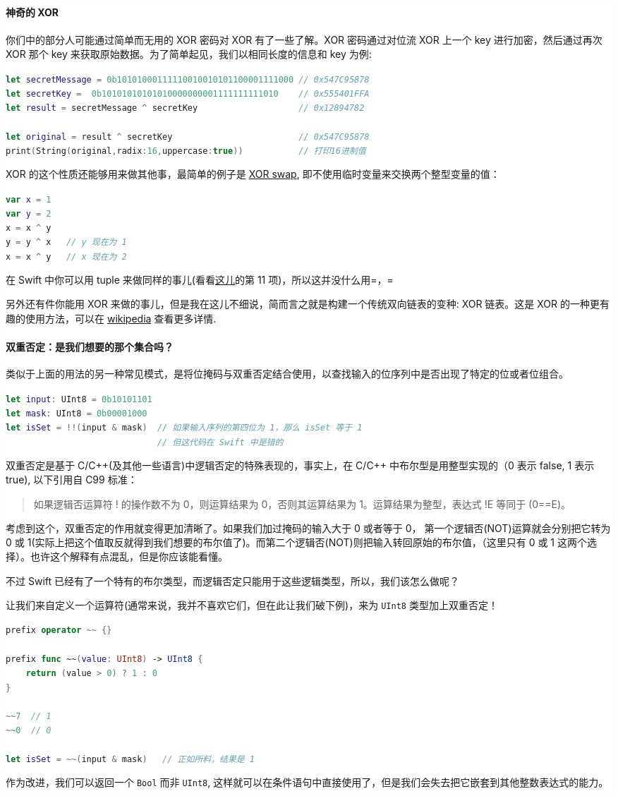 #### 神奇的 XOR

你们中的部分人可能通过简单而无用的 XOR 密码对 XOR 有了一些了解。XOR 密码通过对位流 XOR 上一个 key 进行加密，然后通过再次 XOR 那个 key 来获取原始数据。为了简单起见，我们以相同长度的信息和 key 为例:

```swift
let secretMessage = 0b10101000111110010010101100001111000 // 0x547C95878
let secretKey =  0b10101010101010000000001111111111010    // 0x555401FFA
let result = secretMessage ^ secretKey                    // 0x12894782

let original = result ^ secretKey                         // 0x547C95878
print(String(original,radix:16,uppercase:true))           // 打印16进制值
```

XOR 的这个性质还能够用来做其他事，最简单的例子是 [XOR swap](https://en.wikipedia.org/wiki/XOR_swap_algorithm), 即不使用临时变量来交换两个整型变量的值：

```swift
var x = 1
var y = 2
x = x ^ y
y = y ^ x   // y 现在为 1
x = x ^ y   // x 现在为 2
```

在 Swift 中你可以用 tuple 来做同样的事儿(看看[这儿](https://www.uraimo.com/2016/01/06/10-Swift-One-Liners-To-Impress-Your-Friends/)的第 11 项)，所以这并没什么用=，=

另外还有件你能用 XOR 来做的事儿，但是我在这儿不细说，简而言之就是构建一个传统双向链表的变种: XOR 链表。这是 XOR 的一种更有趣的使用方法，可以在 [wikipedia](https://en.wikipedia.org/wiki/XOR_linked_list) 查看更多详情.

#### 双重否定：是我们想要的那个集合吗？

类似于上面的用法的另一种常见模式，是将位掩码与双重否定结合使用，以查找输入的位序列中是否出现了特定的位或者位组合。

```swift
let input: UInt8 = 0b10101101
let mask: UInt8 = 0b00001000
let isSet = !!(input & mask)  // 如果输入序列的第四位为 1，那么 isSet 等于 1
                              // 但这代码在 Swift 中是错的 
```

双重否定是基于 C/C++(及其他一些语言)中逻辑否定的特殊表现的，事实上，在 C/C++ 中布尔型是用整型实现的（0 表示 false, 1 表示 true), 以下引用自 C99 标准：

> 如果逻辑否运算符 ! 的操作数不为 0，则运算结果为 0，否则其运算结果为 1。运算结果为整型，表达式 !E 等同于 (0==E)。

考虑到这个，双重否定的作用就变得更加清晰了。如果我们加过掩码的输入大于 0 或者等于 0， 第一个逻辑否(NOT)运算就会分别把它转为 0 或 1(实际上把这个值取反就得到我们想要的布尔值了)。而第二个逻辑否(NOT)则把输入转回原始的布尔值，（这里只有 0 或 1 这两个选择）。也许这个解释有点混乱，但是你应该能看懂。

不过 Swift 已经有了一个特有的布尔类型，而逻辑否定只能用于这些逻辑类型，所以，我们该怎么做呢？

让我们来自定义一个运算符(通常来说，我并不喜欢它们，但在此让我们破下例)，来为 `UInt8` 类型加上双重否定！

```swift
prefix operator ~~ {}

prefix func ~~(value: UInt8) -> UInt8 {
    return (value > 0) ? 1 : 0
}

~~7  // 1
~~0  // 0

let isSet = ~~(input & mask)   // 正如所料，结果是 1
``` 
作为改进，我们可以返回一个 `Bool` 而非 `UInt8`, 这样就可以在条件语句中直接使用了，但是我们会失去把它嵌套到其他整数表达式的能力。
